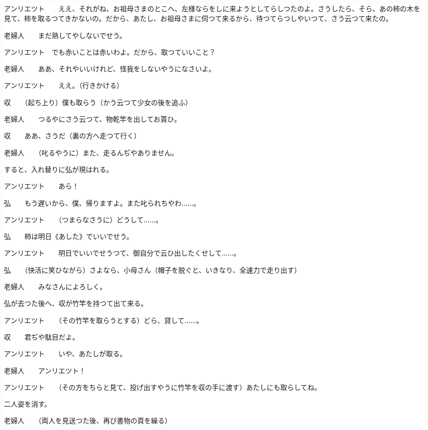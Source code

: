 アンリエツト　　ええ、それがね、お祖母さまのとこへ、左様ならをしに来ようとしてらしつたのよ。さうしたら、そら、あの柿の木を見て、柿を取るつてきかないの。だから、あたし、お祖母さまに伺つて来るから、待つてらつしやいつて、さう云つて来たの。

老婦人　　まだ熟してやしないでせう。

アンリエツト　でも赤いことは赤いわよ。だから、取つていいこと？

老婦人　　ああ、それやいいけれど、怪我をしないやうになさいよ。

アンリエツト　　ええ。（行きかける）

収　　（起ち上り）僕も取らう（かう云つて少女の後を追ふ）

老婦人　　つるやにさう云つて、物乾竿を出してお貰ひ。

収　　ああ、さうだ（裏の方へ走つて行く）

老婦人　　（叱るやうに）また、走るんぢやありません。




すると、入れ替りに弘が現はれる。





アンリエツト　　あら！

弘　　もう遅いから、僕、帰りますよ。また叱られちやわ……。

アンリエツト　　（つまらなさうに）どうして……。

弘　　柿は明日《あした》でいいでせう。

アンリエツト　　明日でいいでせうつて、御自分で云ひ出したくせして……。

弘　　（快活に笑ひながら）さよなら、小母さん（帽子を脱ぐと、いきなり、全速力で走り出す）

老婦人　　みなさんによろしく。




弘が去つた後へ、収が竹竿を持つて出て来る。





アンリエツト　　（その竹竿を取らうとする）どら、貸して……。

収　　君ぢや駄目だよ。

アンリエツト　　いや、あたしが取る。

老婦人　　アンリエツト！

アンリエツト　　（その方をちらと見て、投げ出すやうに竹竿を収の手に渡す）あたしにも取らしてね。




二人姿を消す。





老婦人　　（両人を見送つた後、再び書物の頁を繰る）
